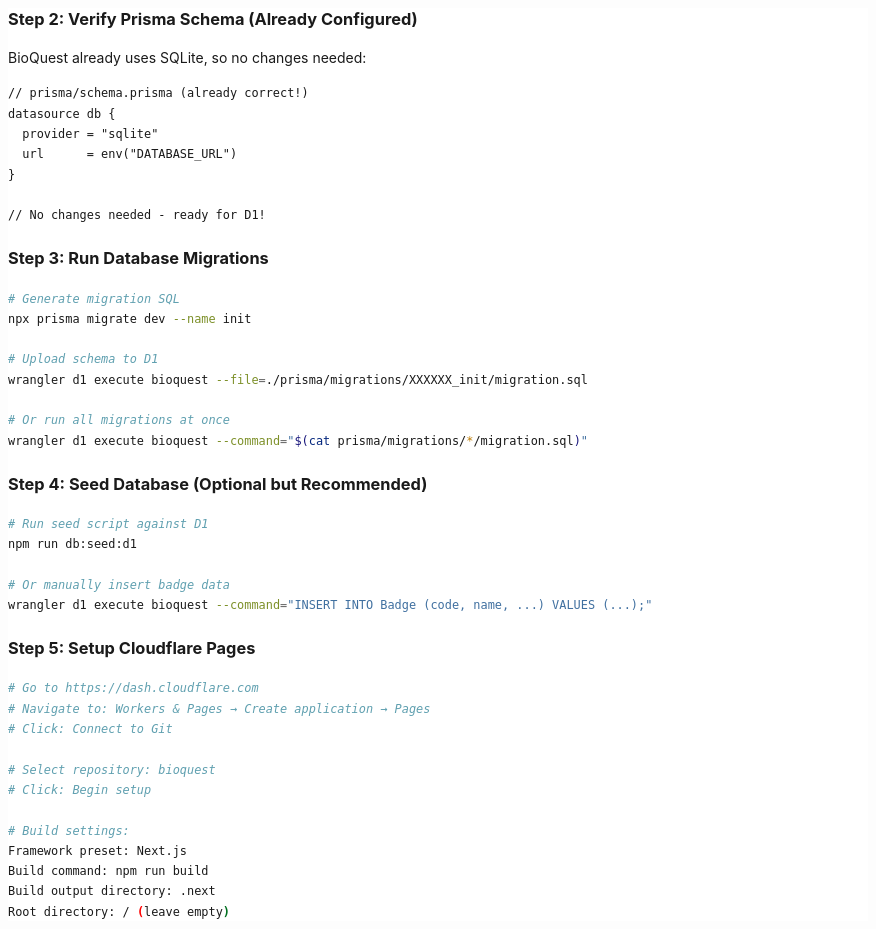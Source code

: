 ### **Step 2: Verify Prisma Schema (Already Configured)**

BioQuest already uses SQLite, so no changes needed:

```prisma
// prisma/schema.prisma (already correct!)
datasource db {
  provider = "sqlite"
  url      = env("DATABASE_URL")
}

// No changes needed - ready for D1!
```

### **Step 3: Run Database Migrations**

```bash
# Generate migration SQL
npx prisma migrate dev --name init

# Upload schema to D1
wrangler d1 execute bioquest --file=./prisma/migrations/XXXXXX_init/migration.sql

# Or run all migrations at once
wrangler d1 execute bioquest --command="$(cat prisma/migrations/*/migration.sql)"
```

### **Step 4: Seed Database (Optional but Recommended)**

```bash
# Run seed script against D1
npm run db:seed:d1

# Or manually insert badge data
wrangler d1 execute bioquest --command="INSERT INTO Badge (code, name, ...) VALUES (...);"
```

### **Step 5: Setup Cloudflare Pages**

```bash
# Go to https://dash.cloudflare.com
# Navigate to: Workers & Pages → Create application → Pages
# Click: Connect to Git

# Select repository: bioquest
# Click: Begin setup

# Build settings:
Framework preset: Next.js
Build command: npm run build
Build output directory: .next
Root directory: / (leave empty)
```
